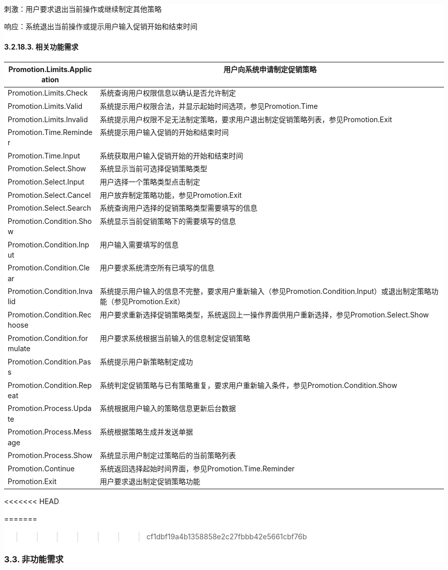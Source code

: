 刺激：用户要求退出当前操作或继续制定其他策略

响应：系统退出当前操作或提示用户输入促销开始和结束时间

#### 3.2.18.3. 相关功能需求<a name="106"></a>

| Promotion.Limits.Application  | 用户向系统申请制定促销策略                            |
| ----------------------------- | ---------------------------------------- |
| Promotion.Limits.Check        | 系统查询用户权限信息以确认是否允许制定                      |
| Promotion.Limits.Valid        | 系统提示用户权限合法，并显示起始时间选项，参见Promotion.Time    |
| Promotion.Limits.Invalid      | 系统提示用户权限不足无法制定策略，要求用户退出制定促销策略列表，参见Promotion.Exit |
| Promotion.Time.Reminder       | 系统提示用户输入促销的开始和结束时间                       |
| Promotion.Time.Input          | 系统获取用户输入促销开始的开始和结束时间                     |
| Promotion.Select.Show         | 系统显示当前可选择促销策略类型                          |
| Promotion.Select.Input        | 用户选择一个策略类型点击制定                           |
| Promotion.Select.Cancel       | 用户放弃制定策略功能，参见Promotion.Exit              |
| Promotion.Select.Search       | 系统查询用户选择的促销策略类型需要填写的信息                   |
| Promotion.Condition.Show      | 系统显示当前促销策略下的需要填写的信息                      |
| Promotion.Condition.Input     | 用户输入需要填写的信息                              |
| Promotion.Condition.Clear     | 用户要求系统清空所有已填写的信息                         |
| Promotion.Condition.Invalid   | 系统提示用户输入的信息不完整，要求用户重新输入（参见Promotion.Condition.Input）或退出制定策略功能（参见Promotion.Exit） |
| Promotion.Condition.Rechoose  | 用户要求重新选择促销策略类型，系统返回上一操作界面供用户重新选择，参见Promotion.Select.Show |
| Promotion.Condition.formulate | 用户要求系统根据当前输入的信息制定促销策略                    |
| Promotion.Condition.Pass      | 系统提示用户新策略制定成功                            |
| Promotion.Condition.Repeat    | 系统判定促销策略与已有策略重复，要求用户重新输入条件，参见Promotion.Condition.Show |
| Promotion.Process.Update      | 系统根据用户输入的策略信息更新后台数据                      |
| Promotion.Process.Message     | 系统根据策略生成并发送单据                            |
| Promotion.Process.Show        | 系统显示用户制定过策略后的当前策略列表                      |
| Promotion.Continue            | 系统返回选择起始时间界面，参见Promotion.Time.Reminder   |
| Promotion.Exit                | 用户要求退出制定促销策略功能                           |

<<<<<<< HEAD

=======
>>>>>>> cf1dbf19a4b1358858e2c27fbbb42e5661cbf76b

### 3.3. 非功能需求<a name="107"></a>

